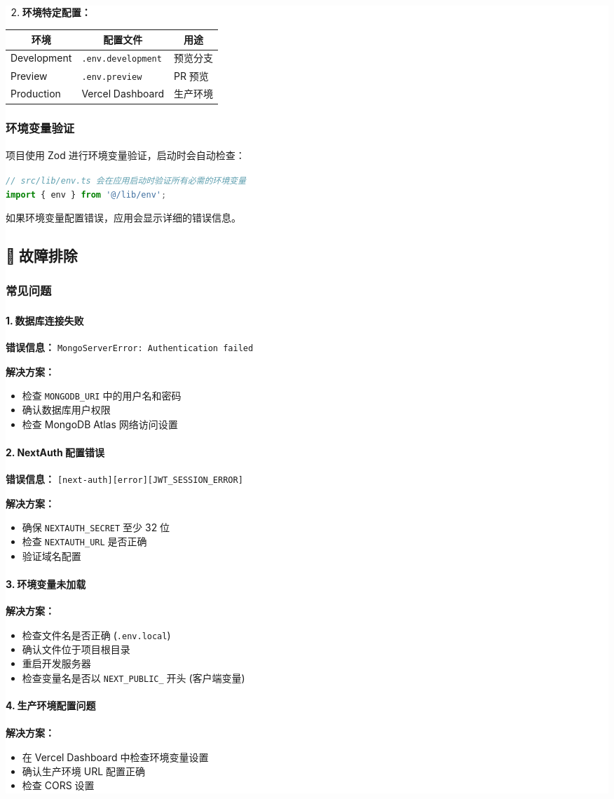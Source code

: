 2. **环境特定配置：**

| 环境 | 配置文件 | 用途 |
|------|----------|------|
| Development | `.env.development` | 预览分支 |
| Preview | `.env.preview` | PR 预览 |
| Production | Vercel Dashboard | 生产环境 |

### 环境变量验证

项目使用 Zod 进行环境变量验证，启动时会自动检查：

```typescript
// src/lib/env.ts 会在应用启动时验证所有必需的环境变量
import { env } from '@/lib/env';
```

如果环境变量配置错误，应用会显示详细的错误信息。

## 🔧 故障排除

### 常见问题

#### 1. 数据库连接失败

**错误信息：** `MongoServerError: Authentication failed`

**解决方案：**
- 检查 `MONGODB_URI` 中的用户名和密码
- 确认数据库用户权限
- 检查 MongoDB Atlas 网络访问设置

#### 2. NextAuth 配置错误

**错误信息：** `[next-auth][error][JWT_SESSION_ERROR]`

**解决方案：**
- 确保 `NEXTAUTH_SECRET` 至少 32 位
- 检查 `NEXTAUTH_URL` 是否正确
- 验证域名配置

#### 3. 环境变量未加载

**解决方案：**
- 检查文件名是否正确 (`.env.local`)
- 确认文件位于项目根目录
- 重启开发服务器
- 检查变量名是否以 `NEXT_PUBLIC_` 开头 (客户端变量)

#### 4. 生产环境配置问题

**解决方案：**
- 在 Vercel Dashboard 中检查环境变量设置
- 确认生产环境 URL 配置正确
- 检查 CORS 设置
